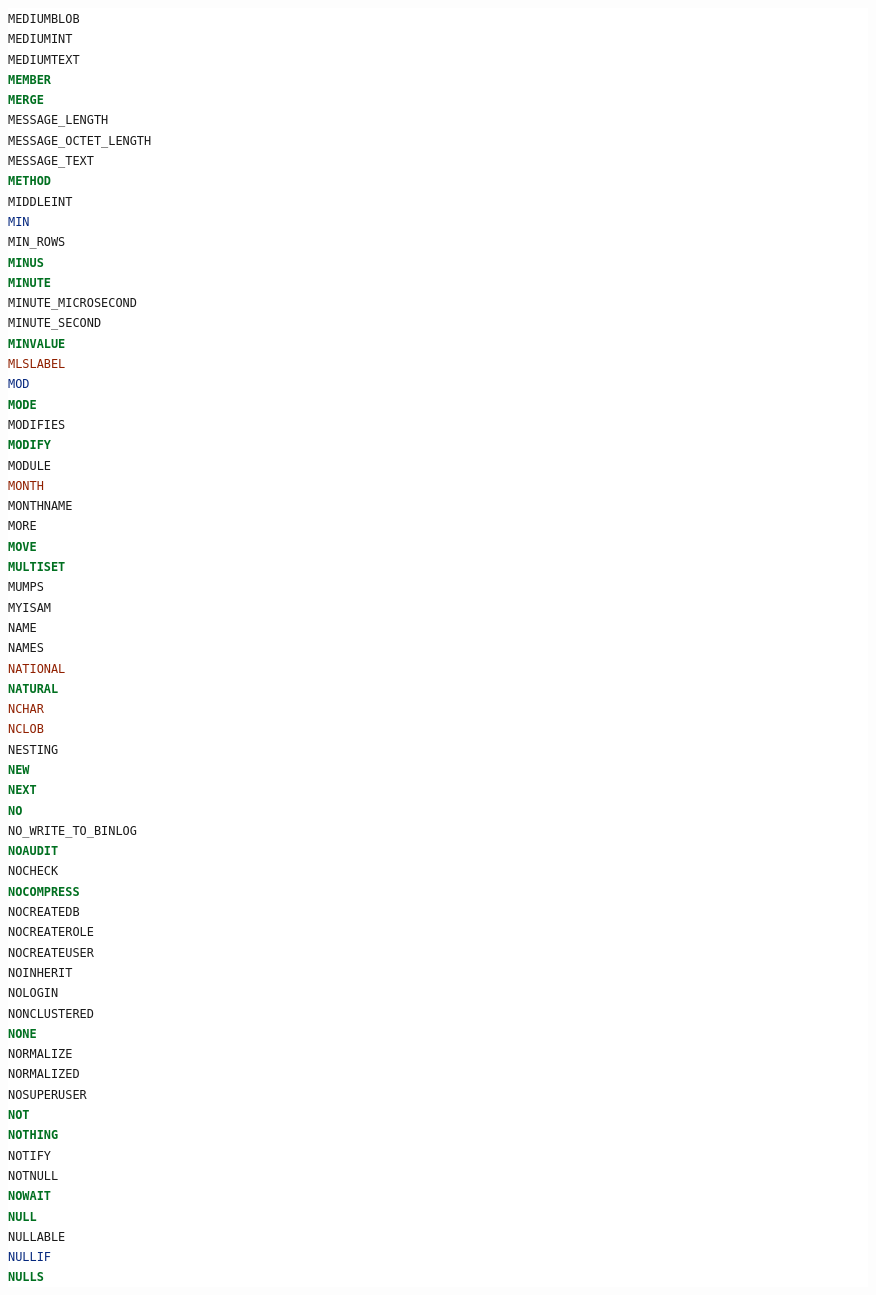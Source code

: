 ```sql
MEDIUMBLOB
MEDIUMINT
MEDIUMTEXT
MEMBER
MERGE
MESSAGE_LENGTH
MESSAGE_OCTET_LENGTH
MESSAGE_TEXT
METHOD
MIDDLEINT
MIN
MIN_ROWS
MINUS
MINUTE
MINUTE_MICROSECOND
MINUTE_SECOND
MINVALUE
MLSLABEL
MOD
MODE
MODIFIES
MODIFY
MODULE
MONTH
MONTHNAME
MORE
MOVE
MULTISET
MUMPS
MYISAM
NAME
NAMES
NATIONAL
NATURAL
NCHAR
NCLOB
NESTING
NEW
NEXT
NO
NO_WRITE_TO_BINLOG
NOAUDIT
NOCHECK
NOCOMPRESS
NOCREATEDB
NOCREATEROLE
NOCREATEUSER
NOINHERIT
NOLOGIN
NONCLUSTERED
NONE
NORMALIZE
NORMALIZED
NOSUPERUSER
NOT
NOTHING
NOTIFY
NOTNULL
NOWAIT
NULL
NULLABLE
NULLIF
NULLS
```